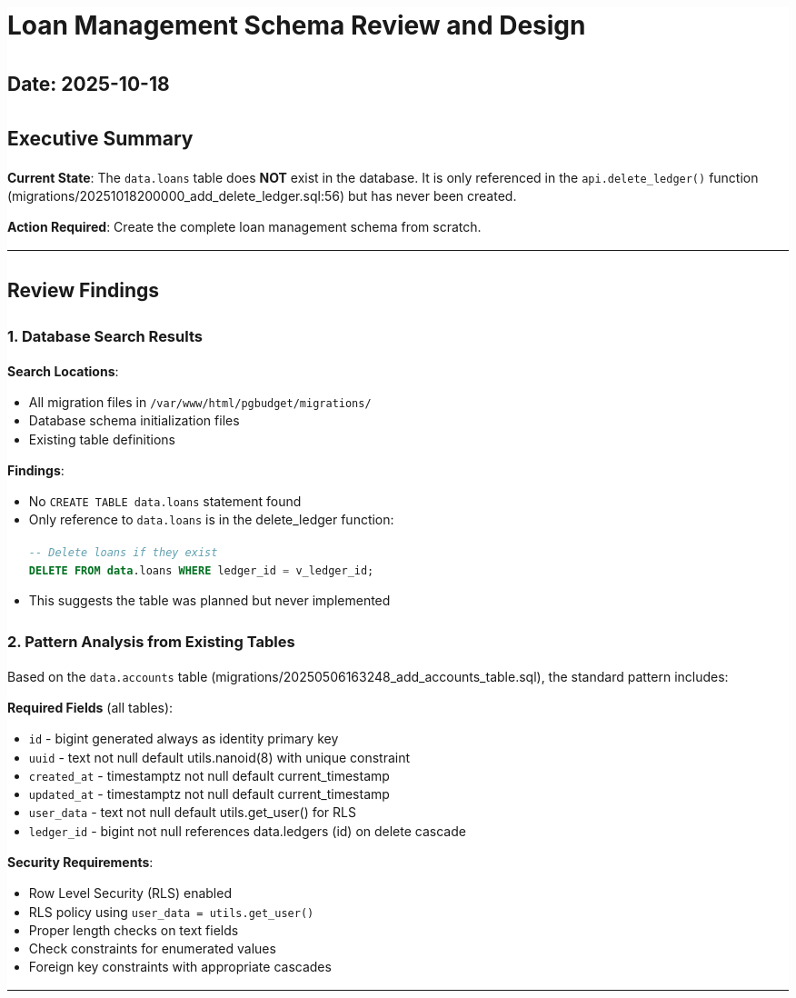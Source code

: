 # Loan Management Schema Review and Design

## Date: 2025-10-18

## Executive Summary

**Current State**: The `data.loans` table does **NOT** exist in the database. It is only referenced in the `api.delete_ledger()` function (migrations/20251018200000_add_delete_ledger.sql:56) but has never been created.

**Action Required**: Create the complete loan management schema from scratch.

---

## Review Findings

### 1. Database Search Results

**Search Locations**:
- All migration files in `/var/www/html/pgbudget/migrations/`
- Database schema initialization files
- Existing table definitions

**Findings**:
- No `CREATE TABLE data.loans` statement found
- Only reference to `data.loans` is in the delete_ledger function:
  ```sql
  -- Delete loans if they exist
  DELETE FROM data.loans WHERE ledger_id = v_ledger_id;
  ```
- This suggests the table was planned but never implemented

### 2. Pattern Analysis from Existing Tables

Based on the `data.accounts` table (migrations/20250506163248_add_accounts_table.sql), the standard pattern includes:

**Required Fields** (all tables):
- `id` - bigint generated always as identity primary key
- `uuid` - text not null default utils.nanoid(8) with unique constraint
- `created_at` - timestamptz not null default current_timestamp
- `updated_at` - timestamptz not null default current_timestamp
- `user_data` - text not null default utils.get_user() for RLS
- `ledger_id` - bigint not null references data.ledgers (id) on delete cascade

**Security Requirements**:
- Row Level Security (RLS) enabled
- RLS policy using `user_data = utils.get_user()`
- Proper length checks on text fields
- Check constraints for enumerated values
- Foreign key constraints with appropriate cascades

---